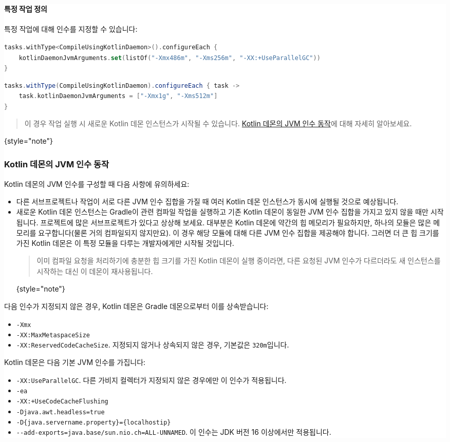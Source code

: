 </tab>
</tabs>

#### 특정 작업 정의

특정 작업에 대해 인수를 지정할 수 있습니다:

<tabs group="build-script">
<tab title="Kotlin" group-key="kotlin">

```kotlin
tasks.withType<CompileUsingKotlinDaemon>().configureEach {
    kotlinDaemonJvmArguments.set(listOf("-Xmx486m", "-Xms256m", "-XX:+UseParallelGC"))
}
```

</tab>
<tab title="Groovy" group-key="groovy">

```groovy
tasks.withType(CompileUsingKotlinDaemon).configureEach { task ->
    task.kotlinDaemonJvmArguments = ["-Xmx1g", "-Xms512m"]
}
```

</tab>
</tabs>

> 이 경우 작업 실행 시 새로운 Kotlin 데몬 인스턴스가 시작될 수 있습니다. [Kotlin 데몬의 JVM 인수 동작](#kotlin-daemon-s-behavior-with-jvm-arguments)에 대해 자세히 알아보세요.
>
{style="note"}

### Kotlin 데몬의 JVM 인수 동작

Kotlin 데몬의 JVM 인수를 구성할 때 다음 사항에 유의하세요:

*   다른 서브프로젝트나 작업이 서로 다른 JVM 인수 집합을 가질 때 여러 Kotlin 데몬 인스턴스가 동시에 실행될 것으로 예상됩니다.
*   새로운 Kotlin 데몬 인스턴스는 Gradle이 관련 컴파일 작업을 실행하고 기존 Kotlin 데몬이 동일한 JVM 인수 집합을 가지고 있지 않을 때만 시작됩니다.
    프로젝트에 많은 서브프로젝트가 있다고 상상해 보세요. 대부분은 Kotlin 데몬에 약간의 힙 메모리가 필요하지만, 하나의 모듈은 많은 메모리를 요구합니다(물론 거의 컴파일되지 않지만요).
    이 경우 해당 모듈에 대해 다른 JVM 인수 집합을 제공해야 합니다. 그러면 더 큰 힙 크기를 가진 Kotlin 데몬은 이 특정 모듈을 다루는 개발자에게만 시작될 것입니다.
    > 이미 컴파일 요청을 처리하기에 충분한 힙 크기를 가진 Kotlin 데몬이 실행 중이라면, 다른 요청된 JVM 인수가 다르더라도 새 인스턴스를 시작하는 대신 이 데몬이 재사용됩니다.
    >
    {style="note"}

다음 인수가 지정되지 않은 경우, Kotlin 데몬은 Gradle 데몬으로부터 이를 상속받습니다:

*   `-Xmx`
*   `-XX:MaxMetaspaceSize`
*   `-XX:ReservedCodeCacheSize`. 지정되지 않거나 상속되지 않은 경우, 기본값은 `320m`입니다.

Kotlin 데몬은 다음 기본 JVM 인수를 가집니다:
*   `-XX:UseParallelGC`. 다른 가비지 컬렉터가 지정되지 않은 경우에만 이 인수가 적용됩니다.
*   `-ea`
*   `-XX:+UseCodeCacheFlushing`
*   `-Djava.awt.headless=true`
*   `-D{java.servername.property}={localhostip}`
*   `--add-exports=java.base/sun.nio.ch=ALL-UNNAMED`. 이 인수는 JDK 버전 16 이상에서만 적용됩니다.


[//]: # (title: Kotlin Gradle 플러그인의 컴파일 및 캐시)